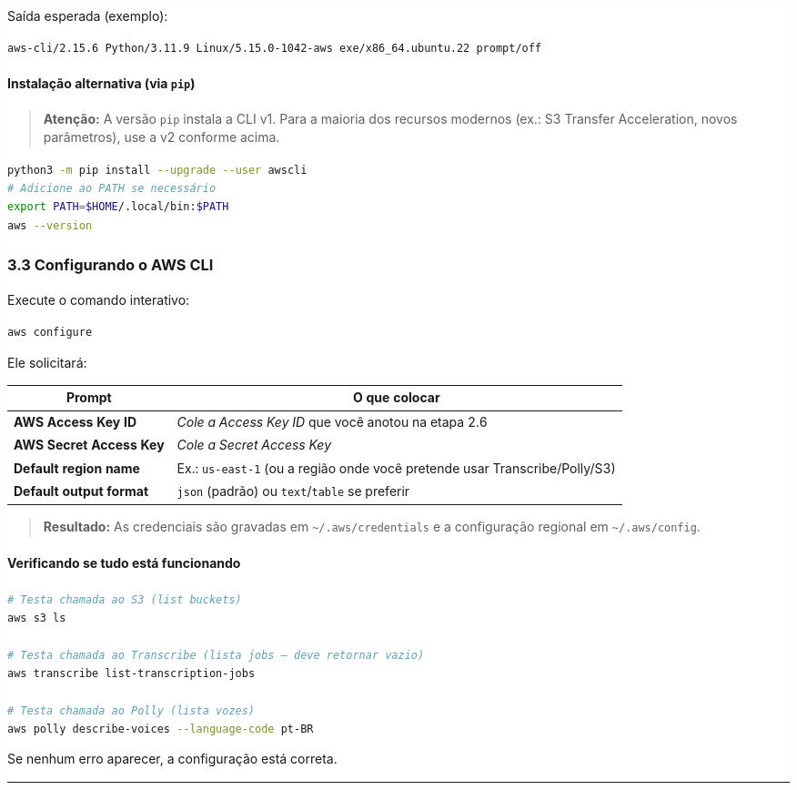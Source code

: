Saída esperada (exemplo):

```
aws-cli/2.15.6 Python/3.11.9 Linux/5.15.0-1042-aws exe/x86_64.ubuntu.22 prompt/off
```

#### Instalação alternativa (via `pip`)

> **Atenção:** A versão `pip` instala a CLI v1. Para a maioria dos recursos modernos (ex.: S3 Transfer Acceleration, novos parâmetros), use a v2 conforme acima.

```bash
python3 -m pip install --upgrade --user awscli
# Adicione ao PATH se necessário
export PATH=$HOME/.local/bin:$PATH
aws --version
```

### 3.3 Configurando o AWS CLI

Execute o comando interativo:

```bash
aws configure
```

Ele solicitará:

| Prompt | O que colocar |
|--------|----------------|
| **AWS Access Key ID** | *Cole a Access Key ID* que você anotou na etapa 2.6 |
| **AWS Secret Access Key** | *Cole a Secret Access Key* |
| **Default region name** | Ex.: `us-east-1` (ou a região onde você pretende usar Transcribe/Polly/S3) |
| **Default output format** | `json` (padrão) ou `text`/`table` se preferir |

> **Resultado:** As credenciais são gravadas em `~/.aws/credentials` e a configuração regional em `~/.aws/config`.

#### Verificando se tudo está funcionando

```bash
# Testa chamada ao S3 (list buckets)
aws s3 ls

# Testa chamada ao Transcribe (lista jobs – deve retornar vazio)
aws transcribe list-transcription-jobs

# Testa chamada ao Polly (lista vozes)
aws polly describe-voices --language-code pt-BR
```

Se nenhum erro aparecer, a configuração está correta.

---
